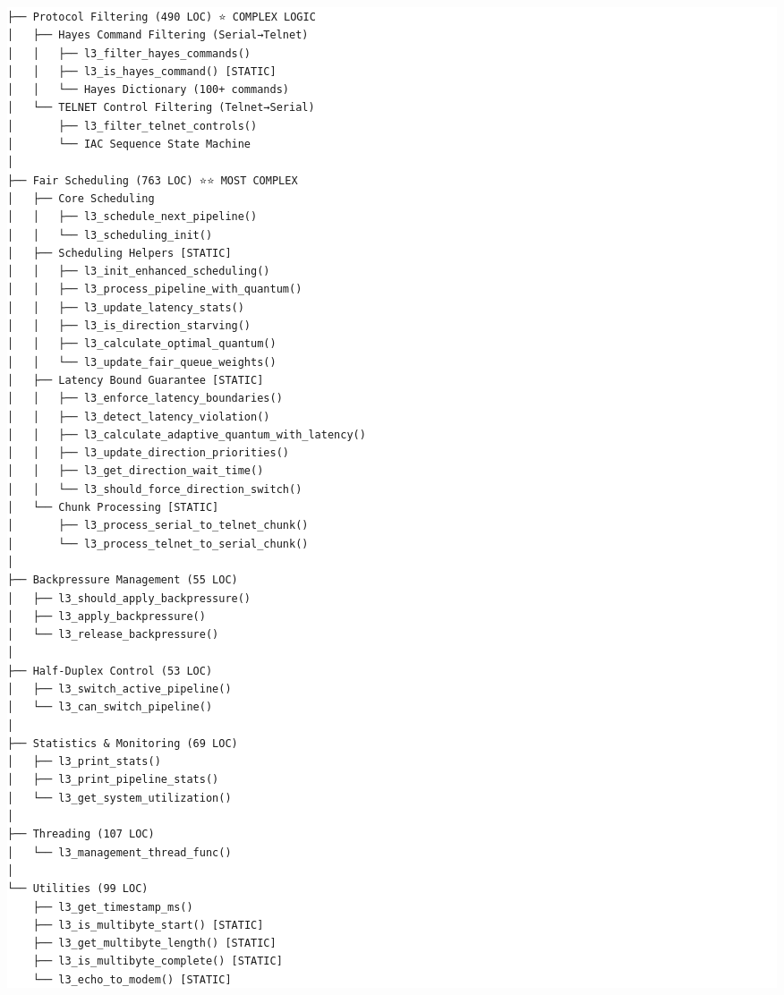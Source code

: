 ```
├── Protocol Filtering (490 LOC) ⭐ COMPLEX LOGIC
│   ├── Hayes Command Filtering (Serial→Telnet)
│   │   ├── l3_filter_hayes_commands()
│   │   ├── l3_is_hayes_command() [STATIC]
│   │   └── Hayes Dictionary (100+ commands)
│   └── TELNET Control Filtering (Telnet→Serial)
│       ├── l3_filter_telnet_controls()
│       └── IAC Sequence State Machine
│
├── Fair Scheduling (763 LOC) ⭐⭐ MOST COMPLEX
│   ├── Core Scheduling
│   │   ├── l3_schedule_next_pipeline()
│   │   └── l3_scheduling_init()
│   ├── Scheduling Helpers [STATIC]
│   │   ├── l3_init_enhanced_scheduling()
│   │   ├── l3_process_pipeline_with_quantum()
│   │   ├── l3_update_latency_stats()
│   │   ├── l3_is_direction_starving()
│   │   ├── l3_calculate_optimal_quantum()
│   │   └── l3_update_fair_queue_weights()
│   ├── Latency Bound Guarantee [STATIC]
│   │   ├── l3_enforce_latency_boundaries()
│   │   ├── l3_detect_latency_violation()
│   │   ├── l3_calculate_adaptive_quantum_with_latency()
│   │   ├── l3_update_direction_priorities()
│   │   ├── l3_get_direction_wait_time()
│   │   └── l3_should_force_direction_switch()
│   └── Chunk Processing [STATIC]
│       ├── l3_process_serial_to_telnet_chunk()
│       └── l3_process_telnet_to_serial_chunk()
│
├── Backpressure Management (55 LOC)
│   ├── l3_should_apply_backpressure()
│   ├── l3_apply_backpressure()
│   └── l3_release_backpressure()
│
├── Half-Duplex Control (53 LOC)
│   ├── l3_switch_active_pipeline()
│   └── l3_can_switch_pipeline()
│
├── Statistics & Monitoring (69 LOC)
│   ├── l3_print_stats()
│   ├── l3_print_pipeline_stats()
│   └── l3_get_system_utilization()
│
├── Threading (107 LOC)
│   └── l3_management_thread_func()
│
└── Utilities (99 LOC)
    ├── l3_get_timestamp_ms()
    ├── l3_is_multibyte_start() [STATIC]
    ├── l3_get_multibyte_length() [STATIC]
    ├── l3_is_multibyte_complete() [STATIC]
    └── l3_echo_to_modem() [STATIC]
```
